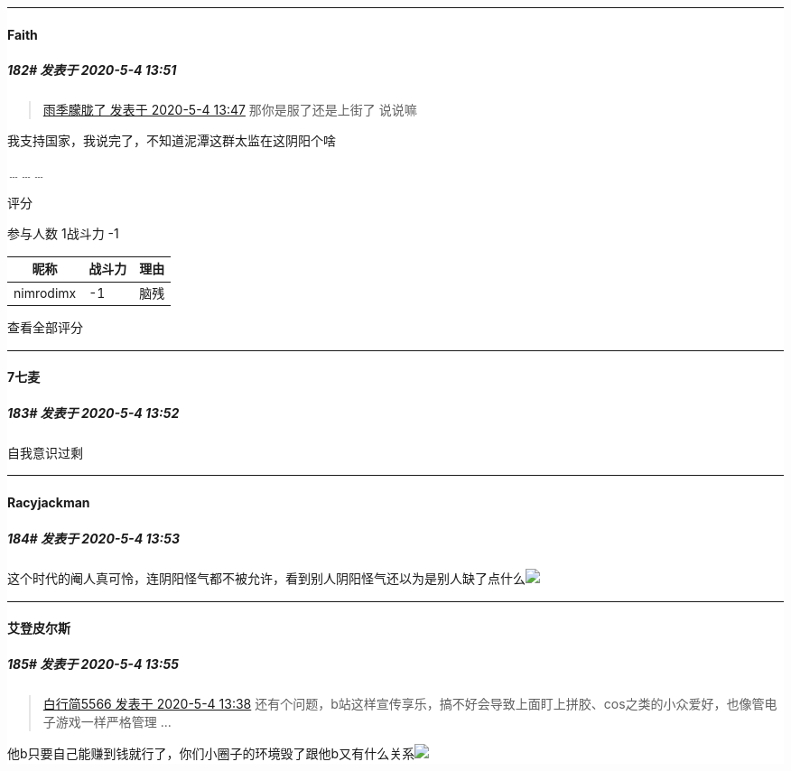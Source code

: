 
-----

####  Faith  
##### 182#       发表于 2020-5-4 13:51


<blockquote><a href="httphttps://bbs.saraba1st.com/2b/forum.php?mod=redirect&amp;goto=findpost&amp;pid=47298444&amp;ptid=1932288" target="_blank">雨季朦胧了 发表于 2020-5-4 13:47</a>
那你是服了还是上街了
说说嘛</blockquote>
我支持国家，我说完了，不知道泥潭这群太监在这阴阳个啥


﹍﹍﹍

评分


 参与人数 1战斗力 -1

|昵称|战斗力|理由|
|----|---|---|
| nimrodimx|-1|脑残|


查看全部评分


-----

####  7七麦  
##### 183#       发表于 2020-5-4 13:52


自我意识过剩


-----

####  Racyjackman  
##### 184#       发表于 2020-5-4 13:53


这个时代的阉人真可怜，连阴阳怪气都不被允许，看到别人阴阳怪气还以为是别人缺了点什么<img src="https://static.saraba1st.com/image/smiley/face2017/067.png" referrerpolicy="no-referrer">


-----

####  艾登皮尔斯  
##### 185#       发表于 2020-5-4 13:55


<blockquote><a href="httphttps://bbs.saraba1st.com/2b/forum.php?mod=redirect&amp;goto=findpost&amp;pid=47298379&amp;ptid=1932288" target="_blank">白行简5566 发表于 2020-5-4 13:38</a>
还有个问题，b站这样宣传享乐，搞不好会导致上面盯上拼胶、cos之类的小众爱好，也像管电子游戏一样严格管理 ...</blockquote>
他b只要自己能赚到钱就行了，你们小圈子的环境毁了跟他b又有什么关系<img src="https://static.saraba1st.com/image/smiley/face2017/033.png" referrerpolicy="no-referrer">
